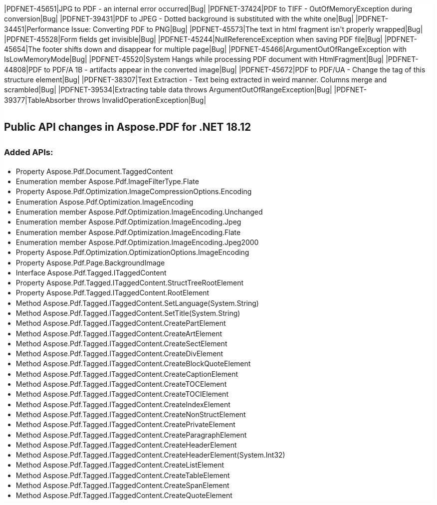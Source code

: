 |PDFNET-45651|JPG to PDF - an internal error occurred|Bug|
|PDFNET-37424|PDF to TIFF - OutOfMemoryException during conversion|Bug|
|PDFNET-39431|PDF to JPEG - Dotted background is substituted with the white one|Bug|
|PDFNET-34451|Performance Issue: Converting PDF to PNG|Bug|
|PDFNET-45573|The text in html fragment isn't properly wrapped|Bug|
|PDFNET-45528|Form fields get invisible|Bug|
|PDFNET-45244|NullReferenceException when saving PDF file|Bug|
|PDFNET-45654|The footer shifts down and disappear for multiple page|Bug|
|PDFNET-45466|ArgumentOutOfRangeException with IsLowMemoryMode|Bug|
|PDFNET-45520|System Hangs while processing PDF document with HtmlFragment|Bug|
|PDFNET-44808|PDF to PDF/A 1B - artifacts appear in the converted image|Bug|
|PDFNET-45672|PDF to PDF/UA - Change the tag of this structure element|Bug|
|PDFNET-38307|Text Extraction - Text being extracted in weird manner. Columns merge and scrambled|Bug|
|PDFNET-39534|Extracting table data throws ArgumentOutOfRangeException|Bug|
|PDFNET-39377|TableAbsorber throws InvalidOperationException|Bug|

## Public API changes in Aspose.PDF for .NET 18.12

### Added APIs:

- Property Aspose.Pdf.Document.TaggedContent
- Enumeration member Aspose.Pdf.ImageFilterType.Flate
- Property Aspose.Pdf.Optimization.ImageCompressionOptions.Encoding
- Enumeration Aspose.Pdf.Optimization.ImageEncoding
- Enumeration member Aspose.Pdf.Optimization.ImageEncoding.Unchanged
- Enumeration member Aspose.Pdf.Optimization.ImageEncoding.Jpeg
- Enumeration member Aspose.Pdf.Optimization.ImageEncoding.Flate
- Enumeration member Aspose.Pdf.Optimization.ImageEncoding.Jpeg2000
- Property Aspose.Pdf.Optimization.OptimizationOptions.ImageEncoding
- Property Aspose.Pdf.Page.BackgroundImage
- Interface Aspose.Pdf.Tagged.ITaggedContent
- Property Aspose.Pdf.Tagged.ITaggedContent.StructTreeRootElement
- Property Aspose.Pdf.Tagged.ITaggedContent.RootElement
- Method Aspose.Pdf.Tagged.ITaggedContent.SetLanguage(System.String)
- Method Aspose.Pdf.Tagged.ITaggedContent.SetTitle(System.String)
- Method Aspose.Pdf.Tagged.ITaggedContent.CreatePartElement
- Method Aspose.Pdf.Tagged.ITaggedContent.CreateArtElement
- Method Aspose.Pdf.Tagged.ITaggedContent.CreateSectElement
- Method Aspose.Pdf.Tagged.ITaggedContent.CreateDivElement
- Method Aspose.Pdf.Tagged.ITaggedContent.CreateBlockQuoteElement
- Method Aspose.Pdf.Tagged.ITaggedContent.CreateCaptionElement
- Method Aspose.Pdf.Tagged.ITaggedContent.CreateTOCElement
- Method Aspose.Pdf.Tagged.ITaggedContent.CreateTOCIElement
- Method Aspose.Pdf.Tagged.ITaggedContent.CreateIndexElement
- Method Aspose.Pdf.Tagged.ITaggedContent.CreateNonStructElement
- Method Aspose.Pdf.Tagged.ITaggedContent.CreatePrivateElement
- Method Aspose.Pdf.Tagged.ITaggedContent.CreateParagraphElement
- Method Aspose.Pdf.Tagged.ITaggedContent.CreateHeaderElement
- Method Aspose.Pdf.Tagged.ITaggedContent.CreateHeaderElement(System.Int32)
- Method Aspose.Pdf.Tagged.ITaggedContent.CreateListElement
- Method Aspose.Pdf.Tagged.ITaggedContent.CreateTableElement
- Method Aspose.Pdf.Tagged.ITaggedContent.CreateSpanElement
- Method Aspose.Pdf.Tagged.ITaggedContent.CreateQuoteElement